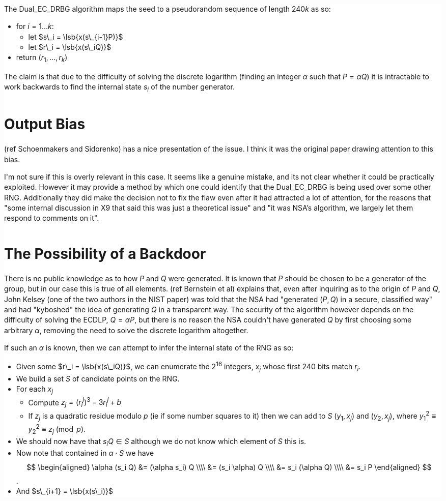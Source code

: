The Dual_EC_DRBG algorithm maps the seed to a pseudorandom sequence of length $240k$ as so:

- for $i=1...k$:
  - let $s\_i = \lsb{x(s\_{i-1}P)}$
  - let $r\_i = \lsb{x(s\_iQ)}$
- return $(r_1, ..., r_k)$

The claim is that due to the difficulty of solving the discrete logarithm (finding an integer $\alpha$ such that $P = \alpha Q$) it is intractable to work backwards to find the internal state $s_i$ of the number generator.

# Output Bias
(ref Schoenmakers and Sidorenko) has a nice presentation of the issue. I think it was the original paper drawing attention to this bias.

I'm not sure if this is overly relevant in this case. It seems like a genuine mistake, and its not clear whether it could be practically exploited. However it may provide a method by which one could identify that the Dual_EC_DRBG is being used over some other RNG. Additionally they did make the decision not to fix the flaw even after it had attracted a lot of attention, for the reasons that "some internal discussion in X9 that said this was just a theoretical issue" and "it was NSA’s algorithm, we largely let them respond to comments on it". 

# The Possibility of a Backdoor
There is no public knowledge as to how ${P}$ and ${Q}$ were generated. It is known that ${P}$ should be chosen to be a generator of the group, but in our case this is true of all elements. (ref Bernstein et al) explains that, even after inquiring as to the origin of ${P}$ and ${Q}$, John Kelsey (one of the two authors in the NIST paper) was told that the NSA had "generated $(P, Q)$ in a secure, classified way" and had "kyboshed" the idea of generating ${Q}$ in a transparent way. The security of the algorithm however depends on the difficulty of solving the ECDLP, $Q = \alpha P$, but there is no reason the NSA couldn't have generated ${Q}$ by first choosing some arbitrary ${\alpha}$, removing the need to solve the discrete logarithm altogether. 

If such an $\alpha$ is known, then we can attempt to infer the internal state of the RNG as so:

- Given some $r\_i = \lsb{x(s\_iQ)}$, we can enumerate the $2^16$ integers, $x_j$ whose first 240 bits match $r_i$.
- We build a set ${S}$ of candidate points on the RNG.
- For each $x_j$
  - Compute $z_j = (r_i^j)^3 - 3r_i^j + b$
  - If $z_j$ is a quadratic residue modulo ${p}$ (ie if some number squares to it) then we can add to ${S}$ $(y_1, x_j)$ and $(y_2, x_j)$, where $y_1^2 \equiv y_2^2 \equiv z_j \pmod{p}$.
- We should now have that $s_iQ \in S$ although we do not know which element of ${S}$ this is.
- Now note that contained in $\alpha\cdot S$ we have
$$ \begin{aligned} \alpha (s_i Q) 
&= (\alpha s_i) Q \\\\
&= (s_i \alpha) Q \\\\
&= s_i (\alpha Q) \\\\
&= s_i P
\end{aligned} $$.
- And $s\_{i+1} = \lsb{x(s\_i)}$
